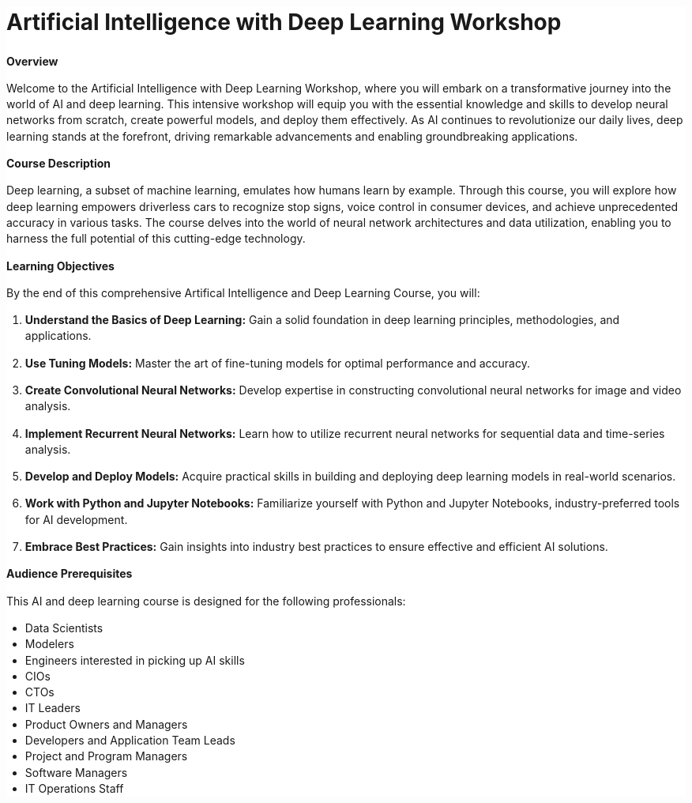 # Artificial Intelligence with Deep Learning Workshop

**Overview**

Welcome to the Artificial Intelligence with Deep Learning Workshop, where you will embark on a transformative journey into the world of AI and deep learning. This intensive workshop will equip you with the essential knowledge and skills to develop neural networks from scratch, create powerful models, and deploy them effectively. As AI continues to revolutionize our daily lives, deep learning stands at the forefront, driving remarkable advancements and enabling groundbreaking applications.

**Course Description**

Deep learning, a subset of machine learning, emulates how humans learn by example. Through this course, you will explore how deep learning empowers driverless cars to recognize stop signs, voice control in consumer devices, and achieve unprecedented accuracy in various tasks. The course delves into the world of neural network architectures and data utilization, enabling you to harness the full potential of this cutting-edge technology.

**Learning Objectives**

By the end of this comprehensive Artifical Intelligence and Deep Learning Course, you will:

1. **Understand the Basics of Deep Learning:** Gain a solid foundation in deep learning principles, methodologies, and applications.

2. **Use Tuning Models:** Master the art of fine-tuning models for optimal performance and accuracy.

3. **Create Convolutional Neural Networks:** Develop expertise in constructing convolutional neural networks for image and video analysis.

4. **Implement Recurrent Neural Networks:** Learn how to utilize recurrent neural networks for sequential data and time-series analysis.

5. **Develop and Deploy Models:** Acquire practical skills in building and deploying deep learning models in real-world scenarios.

6. **Work with Python and Jupyter Notebooks:** Familiarize yourself with Python and Jupyter Notebooks, industry-preferred tools for AI development.

7. **Embrace Best Practices:** Gain insights into industry best practices to ensure effective and efficient AI solutions.

**Audience Prerequisites**

This AI and deep learning course is designed for the following professionals:

- Data Scientists
- Modelers
- Engineers interested in picking up AI skills
- CIOs
- CTOs
- IT Leaders
- Product Owners and Managers
- Developers and Application Team Leads
- Project and Program Managers
- Software Managers
- IT Operations Staff
